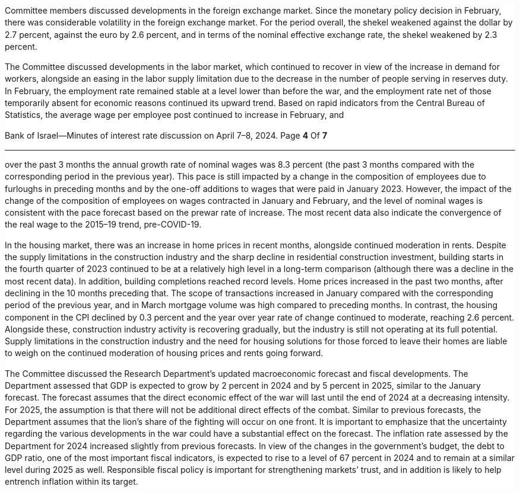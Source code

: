 
Committee members discussed developments in the foreign exchange market. Since the
monetary policy decision in February, there was considerable volatility in the foreign
exchange market. For the period overall, the shekel weakened against the dollar by 2.7
percent, against the euro by 2.6 percent, and in terms of the nominal effective exchange
rate, the shekel weakened by 2.3 percent.

The Committee discussed developments in the labor market, which continued to
recover in view of the increase in demand for workers, alongside an easing in the labor
supply limitation due to the decrease in the number of people serving in reserves duty.
In February, the employment rate remained stable at a level lower than before the war,
and the employment rate net of those temporarily absent for economic reasons
continued its upward trend. Based on rapid indicators from the Central Bureau of
Statistics, the average wage per employee post continued to increase in February, and

Bank of Israel—Minutes of interest rate discussion on April 7–8, 2024. Page **4** Of **7**


-----

over the past 3 months the annual growth rate of nominal wages was 8.3 percent (the
past 3 months compared with the corresponding period in the previous year). This pace
is still impacted by a change in the composition of employees due to furloughs in
preceding months and by the one-off additions to wages that were paid in January 2023.
However, the impact of the change of the composition of employees on wages
contracted in January and February, and the level of nominal wages is consistent with
the pace forecast based on the prewar rate of increase. The most recent data also indicate
the convergence of the real wage to the 2015–19 trend, pre-COVID-19.

In the housing market, there was an increase in home prices in recent months, alongside
continued moderation in rents. Despite the supply limitations in the construction
industry and the sharp decline in residential construction investment, building starts in
the fourth quarter of 2023 continued to be at a relatively high level in a long-term
comparison (although there was a decline in the most recent data). In addition, building
completions reached record levels. Home prices increased in the past two months, after
declining in the 10 months preceding that. The scope of transactions increased in
January compared with the corresponding period of the previous year, and in March
mortgage volume was high compared to preceding months. In contrast, the housing
component in the CPI declined by 0.3 percent and the year over year rate of change
continued to moderate, reaching 2.6 percent. Alongside these, construction industry
activity is recovering gradually, but the industry is still not operating at its full potential.
Supply limitations in the construction industry and the need for housing solutions for
those forced to leave their homes are liable to weigh on the continued moderation of
housing prices and rents going forward.

The Committee discussed the Research Department’s updated macroeconomic forecast
and fiscal developments. The Department assessed that GDP is expected to grow by 2
percent in 2024 and by 5 percent in 2025, similar to the January forecast. The forecast
assumes that the direct economic effect of the war will last until the end of 2024 at a
decreasing intensity. For 2025, the assumption is that there will not be additional direct
effects of the combat. Similar to previous forecasts, the Department assumes that the
lion’s share of the fighting will occur on one front. It is important to emphasize that the
uncertainty regarding the various developments in the war could have a substantial
effect on the forecast. The inflation rate assessed by the Department for 2024 increased
slightly from previous forecasts. In view of the changes in the government’s budget,
the debt to GDP ratio, one of the most important fiscal indicators, is expected to rise to
a level of 67 percent in 2024 and to remain at a similar level during 2025 as well.
Responsible fiscal policy is important for strengthening markets’ trust, and in addition
is likely to help entrench inflation within its target.
